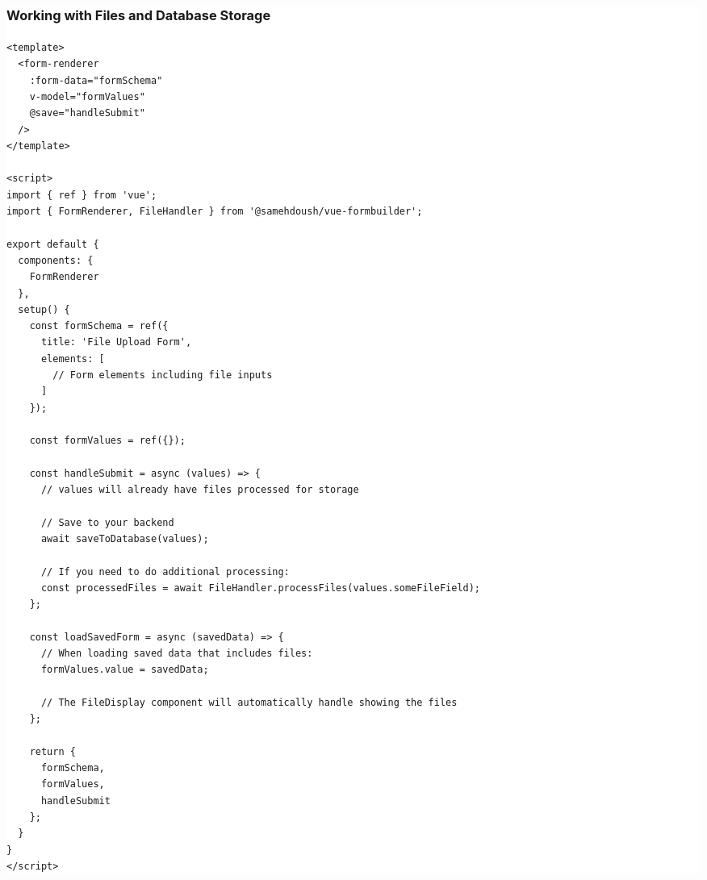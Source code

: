 ### Working with Files and Database Storage

```vue
<template>
  <form-renderer 
    :form-data="formSchema" 
    v-model="formValues" 
    @save="handleSubmit"
  />
</template>

<script>
import { ref } from 'vue';
import { FormRenderer, FileHandler } from '@samehdoush/vue-formbuilder';

export default {
  components: {
    FormRenderer
  },
  setup() {
    const formSchema = ref({
      title: 'File Upload Form',
      elements: [
        // Form elements including file inputs
      ]
    });
    
    const formValues = ref({});
    
    const handleSubmit = async (values) => {
      // values will already have files processed for storage
      
      // Save to your backend
      await saveToDatabase(values);
      
      // If you need to do additional processing:
      const processedFiles = await FileHandler.processFiles(values.someFileField);
    };
    
    const loadSavedForm = async (savedData) => {
      // When loading saved data that includes files:
      formValues.value = savedData;
      
      // The FileDisplay component will automatically handle showing the files
    };
    
    return {
      formSchema,
      formValues,
      handleSubmit
    };
  }
}
</script>
```
